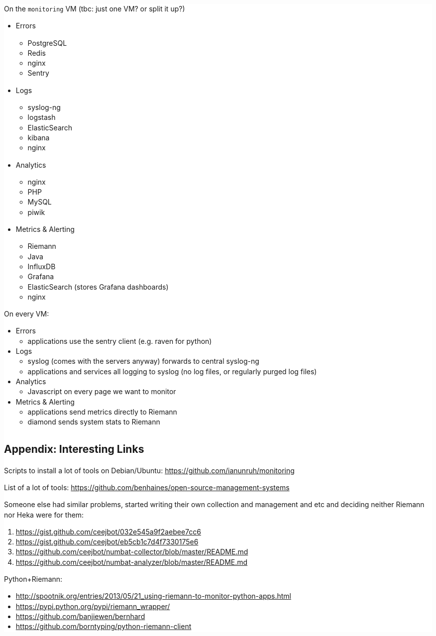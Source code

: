 On the `monitoring` VM (tbc: just one VM? or split it up?)

 * Errors
   * PostgreSQL
   * Redis
   * nginx
   * Sentry

 * Logs
   * syslog-ng
   * logstash
   * ElasticSearch
   * kibana
   * nginx

 * Analytics
   * nginx
   * PHP
   * MySQL
   * piwik

 * Metrics & Alerting
   * Riemann
   * Java
   * InfluxDB
   * Grafana
   * ElasticSearch (stores Grafana dashboards)
   * nginx

On every VM:

 * Errors
   * applications use the sentry client (e.g. raven for python)
 * Logs
   * syslog (comes with the servers anyway) forwards to central syslog-ng
   * applications and services all logging to syslog (no log files, or 
     regularly purged log files)
 * Analytics
   * Javascript on every page we want to monitor
 * Metrics & Alerting
   * applications send metrics directly to Riemann
   * diamond sends system stats to Riemann

## Appendix: Interesting Links

Scripts to install a lot of tools on Debian/Ubuntu:
https://github.com/ianunruh/monitoring

List of a lot of tools:
https://github.com/benhaines/open-source-management-systems

Someone else had similar problems, started writing their own collection and 
management and etc and deciding neither Riemann nor Heka were for them:

 1. https://gist.github.com/ceejbot/032e545a9f2aebee7cc6
 2. https://gist.github.com/ceejbot/eb5cb1c7d4f7330175e6
 3. https://github.com/ceejbot/numbat-collector/blob/master/README.md
 4. https://github.com/ceejbot/numbat-analyzer/blob/master/README.md

Python+Riemann:

 * http://spootnik.org/entries/2013/05/21_using-riemann-to-monitor-python-apps.html
 * https://pypi.python.org/pypi/riemann_wrapper/
 * https://github.com/banjiewen/bernhard
 * https://github.com/borntyping/python-riemann-client
